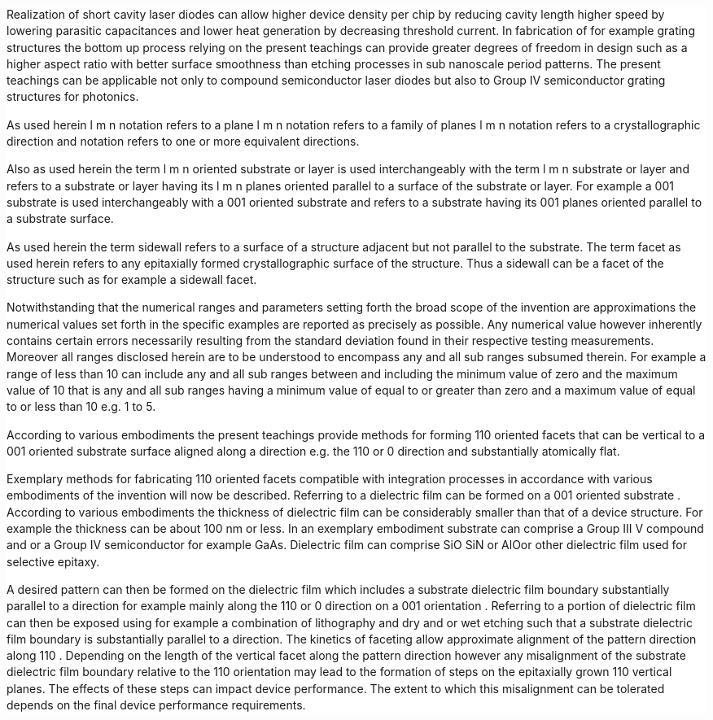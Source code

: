 Realization of short cavity laser diodes can allow higher device density per chip by reducing cavity length higher speed by lowering parasitic capacitances and lower heat generation by decreasing threshold current. In fabrication of for example grating structures the bottom up process relying on the present teachings can provide greater degrees of freedom in design such as a higher aspect ratio with better surface smoothness than etching processes in sub nanoscale period patterns. The present teachings can be applicable not only to compound semiconductor laser diodes but also to Group IV semiconductor grating structures for photonics.

As used herein l m n notation refers to a plane l m n notation refers to a family of planes l m n notation refers to a crystallographic direction and notation refers to one or more equivalent directions.

Also as used herein the term l m n oriented substrate or layer is used interchangeably with the term l m n substrate or layer and refers to a substrate or layer having its l m n planes oriented parallel to a surface of the substrate or layer. For example a 001 substrate is used interchangeably with a 001 oriented substrate and refers to a substrate having its 001 planes oriented parallel to a substrate surface.

As used herein the term sidewall refers to a surface of a structure adjacent but not parallel to the substrate. The term facet as used herein refers to any epitaxially formed crystallographic surface of the structure. Thus a sidewall can be a facet of the structure such as for example a sidewall facet.

Notwithstanding that the numerical ranges and parameters setting forth the broad scope of the invention are approximations the numerical values set forth in the specific examples are reported as precisely as possible. Any numerical value however inherently contains certain errors necessarily resulting from the standard deviation found in their respective testing measurements. Moreover all ranges disclosed herein are to be understood to encompass any and all sub ranges subsumed therein. For example a range of less than 10 can include any and all sub ranges between and including the minimum value of zero and the maximum value of 10 that is any and all sub ranges having a minimum value of equal to or greater than zero and a maximum value of equal to or less than 10 e.g. 1 to 5.

According to various embodiments the present teachings provide methods for forming 110 oriented facets that can be vertical to a 001 oriented substrate surface aligned along a direction e.g. the 110 or 0 direction and substantially atomically flat.

Exemplary methods for fabricating 110 oriented facets compatible with integration processes in accordance with various embodiments of the invention will now be described. Referring to a dielectric film can be formed on a 001 oriented substrate . According to various embodiments the thickness of dielectric film can be considerably smaller than that of a device structure. For example the thickness can be about 100 nm or less. In an exemplary embodiment substrate can comprise a Group III V compound and or a Group IV semiconductor for example GaAs. Dielectric film can comprise SiO SiN or AlOor other dielectric film used for selective epitaxy.

A desired pattern can then be formed on the dielectric film which includes a substrate dielectric film boundary substantially parallel to a direction for example mainly along the 110 or 0 direction on a 001 orientation . Referring to a portion of dielectric film can then be exposed using for example a combination of lithography and dry and or wet etching such that a substrate dielectric film boundary is substantially parallel to a direction. The kinetics of faceting allow approximate alignment of the pattern direction along 110 . Depending on the length of the vertical facet along the pattern direction however any misalignment of the substrate dielectric film boundary relative to the 110 orientation may lead to the formation of steps on the epitaxially grown 110 vertical planes. The effects of these steps can impact device performance. The extent to which this misalignment can be tolerated depends on the final device performance requirements.
